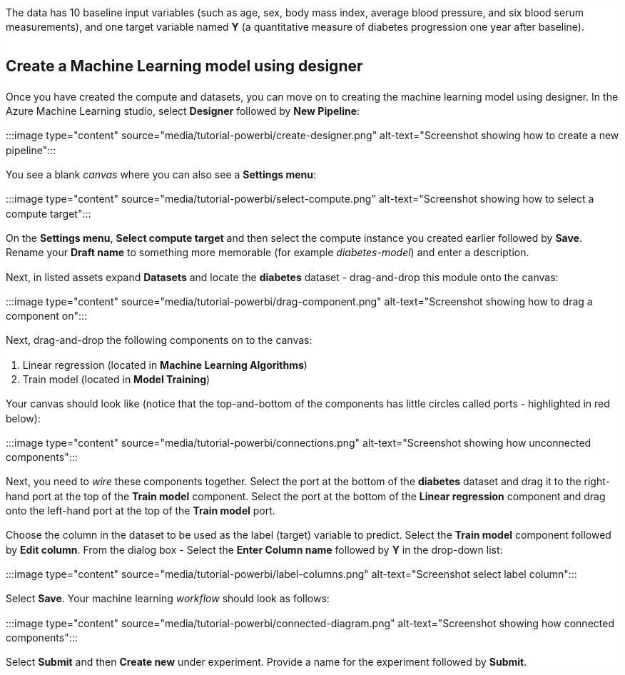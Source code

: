 The data has 10 baseline input variables (such as age, sex, body mass index, average blood pressure, and six blood serum measurements), and one target variable named **Y** (a quantitative measure of diabetes progression one year after baseline).

## Create a Machine Learning model using designer

Once you have created the compute and datasets, you can move on to creating the machine learning model using designer. In the Azure Machine Learning studio, select **Designer** followed by **New Pipeline**:

:::image type="content" source="media/tutorial-powerbi/create-designer.png" alt-text="Screenshot showing how to create a new pipeline":::

You see a blank *canvas* where you can also see a **Settings menu**:

:::image type="content" source="media/tutorial-powerbi/select-compute.png" alt-text="Screenshot showing how to select a compute target":::

On the **Settings menu**, **Select compute target** and then select the compute instance you created earlier followed by **Save**. Rename your **Draft name** to something more memorable (for example *diabetes-model*) and enter a description.

Next, in listed assets expand **Datasets** and locate the **diabetes** dataset - drag-and-drop this module onto the canvas:

:::image type="content" source="media/tutorial-powerbi/drag-component.png" alt-text="Screenshot showing how to drag a component on":::

Next, drag-and-drop the following components on to the canvas:

1. Linear regression (located in **Machine Learning Algorithms**)
1. Train model (located in **Model Training**)

Your canvas should look like (notice that the top-and-bottom of the components has little circles called ports - highlighted in red below):

:::image type="content" source="media/tutorial-powerbi/connections.png" alt-text="Screenshot showing how unconnected components":::
 
Next, you need to *wire* these components together. Select the port at the bottom of the **diabetes** dataset and drag it to the right-hand port at the top of the **Train model** component. Select the port at the bottom of the **Linear regression** component and drag onto the left-hand port at the top of the **Train model** port.

Choose the column in the dataset to be used as the label (target) variable to predict. Select the **Train model** component followed by **Edit column**. From the dialog box - Select the **Enter Column name** followed by **Y** in the drop-down list:

:::image type="content" source="media/tutorial-powerbi/label-columns.png" alt-text="Screenshot select label column":::

Select **Save**. Your machine learning *workflow* should look as follows:

:::image type="content" source="media/tutorial-powerbi/connected-diagram.png" alt-text="Screenshot showing how connected components":::

Select **Submit** and then **Create new** under experiment. Provide a name for the experiment followed by **Submit**.
